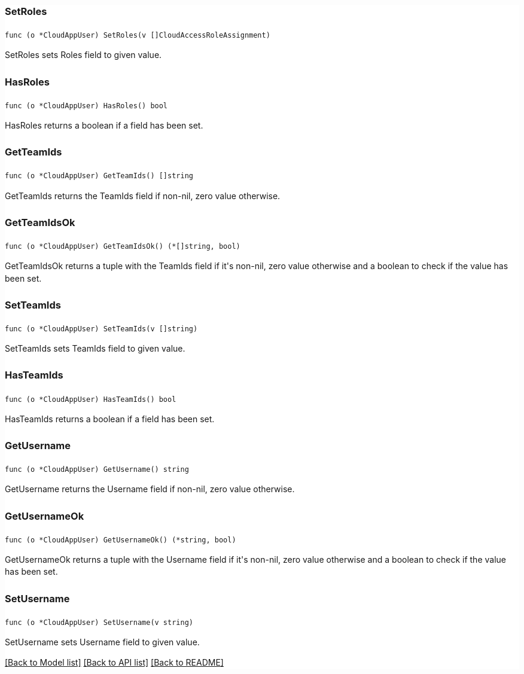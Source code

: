 ### SetRoles

`func (o *CloudAppUser) SetRoles(v []CloudAccessRoleAssignment)`

SetRoles sets Roles field to given value.

### HasRoles

`func (o *CloudAppUser) HasRoles() bool`

HasRoles returns a boolean if a field has been set.
### GetTeamIds

`func (o *CloudAppUser) GetTeamIds() []string`

GetTeamIds returns the TeamIds field if non-nil, zero value otherwise.

### GetTeamIdsOk

`func (o *CloudAppUser) GetTeamIdsOk() (*[]string, bool)`

GetTeamIdsOk returns a tuple with the TeamIds field if it's non-nil, zero value otherwise
and a boolean to check if the value has been set.

### SetTeamIds

`func (o *CloudAppUser) SetTeamIds(v []string)`

SetTeamIds sets TeamIds field to given value.

### HasTeamIds

`func (o *CloudAppUser) HasTeamIds() bool`

HasTeamIds returns a boolean if a field has been set.
### GetUsername

`func (o *CloudAppUser) GetUsername() string`

GetUsername returns the Username field if non-nil, zero value otherwise.

### GetUsernameOk

`func (o *CloudAppUser) GetUsernameOk() (*string, bool)`

GetUsernameOk returns a tuple with the Username field if it's non-nil, zero value otherwise
and a boolean to check if the value has been set.

### SetUsername

`func (o *CloudAppUser) SetUsername(v string)`

SetUsername sets Username field to given value.


[[Back to Model list]](../README.md#documentation-for-models) [[Back to API list]](../README.md#documentation-for-api-endpoints) [[Back to README]](../README.md)



